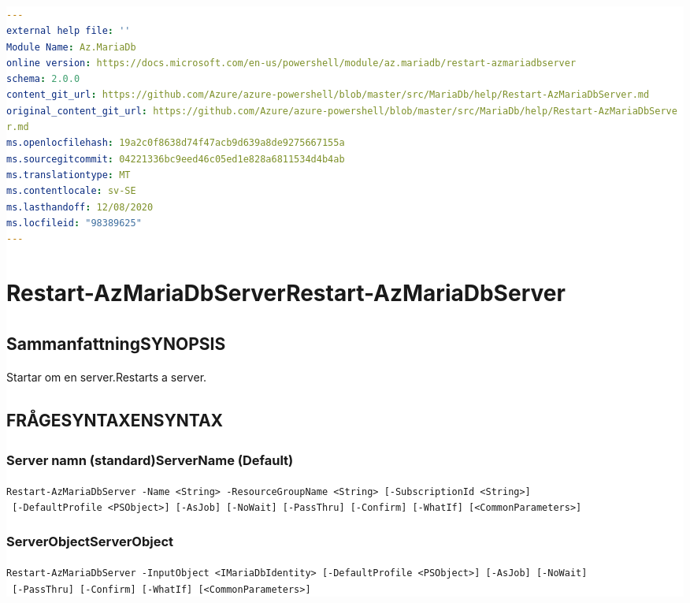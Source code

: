 ```yaml
---
external help file: ''
Module Name: Az.MariaDb
online version: https://docs.microsoft.com/en-us/powershell/module/az.mariadb/restart-azmariadbserver
schema: 2.0.0
content_git_url: https://github.com/Azure/azure-powershell/blob/master/src/MariaDb/help/Restart-AzMariaDbServer.md
original_content_git_url: https://github.com/Azure/azure-powershell/blob/master/src/MariaDb/help/Restart-AzMariaDbServer.md
ms.openlocfilehash: 19a2c0f8638d74f47acb9d639a8de9275667155a
ms.sourcegitcommit: 04221336bc9eed46c05ed1e828a6811534d4b4ab
ms.translationtype: MT
ms.contentlocale: sv-SE
ms.lasthandoff: 12/08/2020
ms.locfileid: "98389625"
---
```

# <span data-ttu-id="c2031-101">Restart-AzMariaDbServer</span><span class="sxs-lookup"><span data-stu-id="c2031-101">Restart-AzMariaDbServer</span></span>

## <span data-ttu-id="c2031-102">Sammanfattning</span><span class="sxs-lookup"><span data-stu-id="c2031-102">SYNOPSIS</span></span>
<span data-ttu-id="c2031-103">Startar om en server.</span><span class="sxs-lookup"><span data-stu-id="c2031-103">Restarts a server.</span></span>

## <span data-ttu-id="c2031-104">FRÅGESYNTAXEN</span><span class="sxs-lookup"><span data-stu-id="c2031-104">SYNTAX</span></span>

### <span data-ttu-id="c2031-105">Server namn (standard)</span><span class="sxs-lookup"><span data-stu-id="c2031-105">ServerName (Default)</span></span>
```
Restart-AzMariaDbServer -Name <String> -ResourceGroupName <String> [-SubscriptionId <String>]
 [-DefaultProfile <PSObject>] [-AsJob] [-NoWait] [-PassThru] [-Confirm] [-WhatIf] [<CommonParameters>]
```

### <span data-ttu-id="c2031-106">ServerObject</span><span class="sxs-lookup"><span data-stu-id="c2031-106">ServerObject</span></span>
```
Restart-AzMariaDbServer -InputObject <IMariaDbIdentity> [-DefaultProfile <PSObject>] [-AsJob] [-NoWait]
 [-PassThru] [-Confirm] [-WhatIf] [<CommonParameters>]
```
